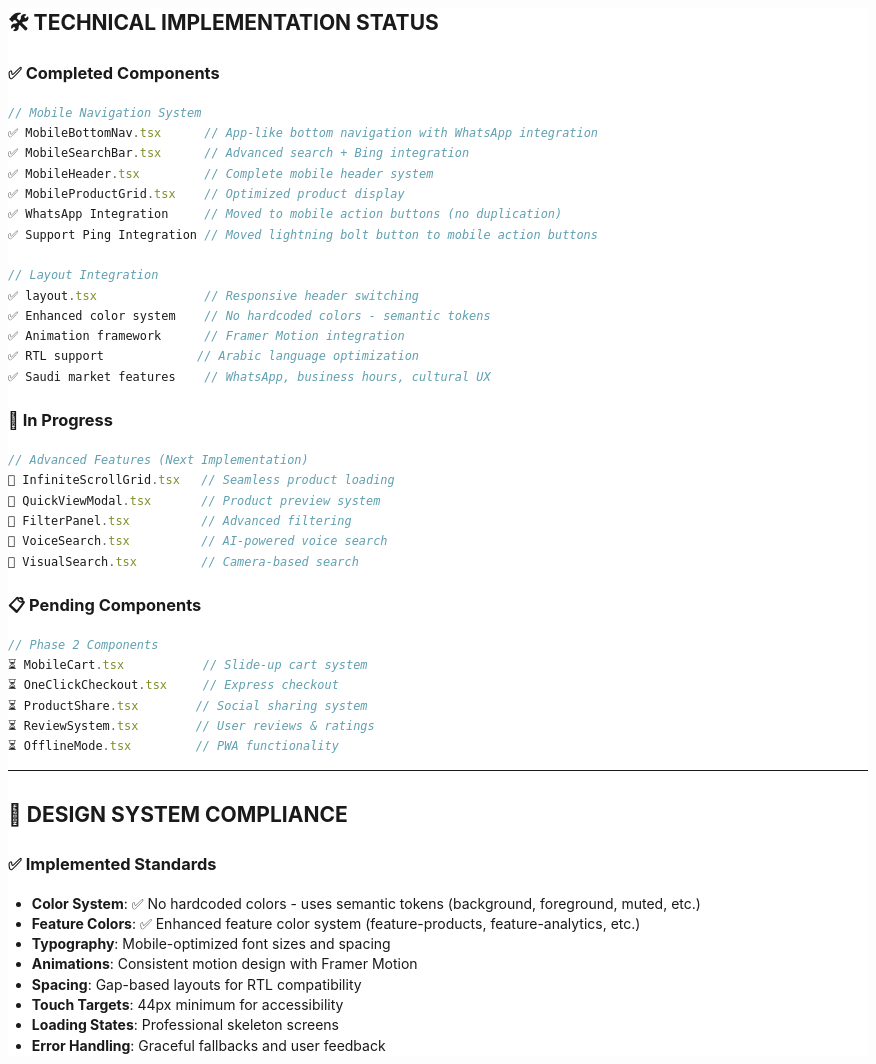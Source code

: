 
## 🛠️ **TECHNICAL IMPLEMENTATION STATUS**

### ✅ **Completed Components**

```typescript
// Mobile Navigation System
✅ MobileBottomNav.tsx      // App-like bottom navigation with WhatsApp integration
✅ MobileSearchBar.tsx      // Advanced search + Bing integration
✅ MobileHeader.tsx         // Complete mobile header system
✅ MobileProductGrid.tsx    // Optimized product display
✅ WhatsApp Integration     // Moved to mobile action buttons (no duplication)
✅ Support Ping Integration // Moved lightning bolt button to mobile action buttons

// Layout Integration
✅ layout.tsx               // Responsive header switching
✅ Enhanced color system    // No hardcoded colors - semantic tokens
✅ Animation framework      // Framer Motion integration
✅ RTL support             // Arabic language optimization
✅ Saudi market features    // WhatsApp, business hours, cultural UX
```

### 🔄 **In Progress**

```typescript
// Advanced Features (Next Implementation)
🔄 InfiniteScrollGrid.tsx   // Seamless product loading
🔄 QuickViewModal.tsx       // Product preview system
🔄 FilterPanel.tsx          // Advanced filtering
🔄 VoiceSearch.tsx          // AI-powered voice search
🔄 VisualSearch.tsx         // Camera-based search
```

### 📋 **Pending Components**

```typescript
// Phase 2 Components
⏳ MobileCart.tsx           // Slide-up cart system
⏳ OneClickCheckout.tsx     // Express checkout
⏳ ProductShare.tsx        // Social sharing system
⏳ ReviewSystem.tsx        // User reviews & ratings
⏳ OfflineMode.tsx         // PWA functionality
```

---

## 🎨 **DESIGN SYSTEM COMPLIANCE**

### ✅ **Implemented Standards**

- **Color System**: ✅ No hardcoded colors - uses semantic tokens (background, foreground, muted, etc.)
- **Feature Colors**: ✅ Enhanced feature color system (feature-products, feature-analytics, etc.)
- **Typography**: Mobile-optimized font sizes and spacing
- **Animations**: Consistent motion design with Framer Motion
- **Spacing**: Gap-based layouts for RTL compatibility
- **Touch Targets**: 44px minimum for accessibility
- **Loading States**: Professional skeleton screens
- **Error Handling**: Graceful fallbacks and user feedback
